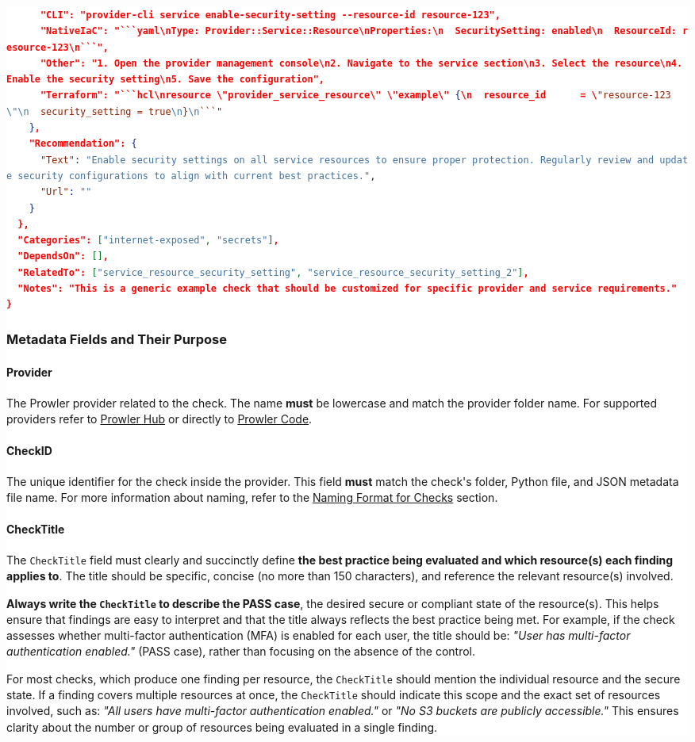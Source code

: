 ```json
      "CLI": "provider-cli service enable-security-setting --resource-id resource-123",
      "NativeIaC": "```yaml\nType: Provider::Service::Resource\nProperties:\n  SecuritySetting: enabled\n  ResourceId: resource-123\n```",
      "Other": "1. Open the provider management console\n2. Navigate to the service section\n3. Select the resource\n4. Enable the security setting\n5. Save the configuration",
      "Terraform": "```hcl\nresource \"provider_service_resource\" \"example\" {\n  resource_id      = \"resource-123\"\n  security_setting = true\n}\n```"
    },
    "Recommendation": {
      "Text": "Enable security settings on all service resources to ensure proper protection. Regularly review and update security configurations to align with current best practices.",
      "Url": ""
    }
  },
  "Categories": ["internet-exposed", "secrets"],
  "DependsOn": [],
  "RelatedTo": ["service_resource_security_setting", "service_resource_security_setting_2"],
  "Notes": "This is a generic example check that should be customized for specific provider and service requirements."
}
```

### Metadata Fields and Their Purpose

#### Provider

The Prowler provider related to the check. The name **must** be lowercase and match the provider folder name. For supported providers refer to [Prowler Hub](https://hub.prowler.com/check) or directly to [Prowler Code](https://github.com/prowler-cloud/prowler/tree/master/prowler/providers).

#### CheckID

The unique identifier for the check inside the provider. This field **must** match the check's folder, Python file, and JSON metadata file name. For more information about naming, refer to the [Naming Format for Checks](#naming-format-for-checks) section.

#### CheckTitle

The `CheckTitle` field must clearly and succinctly define **the best practice being evaluated and which resource(s) each finding applies to**. The title should be specific, concise (no more than 150 characters), and reference the relevant resource(s) involved.

**Always write the `CheckTitle` to describe the PASS case**, the desired secure or compliant state of the resource(s). This helps ensure that findings are easy to interpret and that the title always reflects the best practice being met. For example, if the check assesses whether multi-factor authentication (MFA) is enabled for each user, the title should be: *"User has multi-factor authentication enabled."* (PASS case), rather than focusing on the absence of the control.

For most checks, which produce one finding per resource, the `CheckTitle` should mention the individual resource and the secure state. If a finding covers multiple resources at once, the `CheckTitle` should indicate this scope and the exact set of resources involved, such as: *"All users have multi-factor authentication enabled."* or *"No S3 buckets are publicly accessible."* This ensures clarity about the number or group of resources being evaluated in a single finding.
